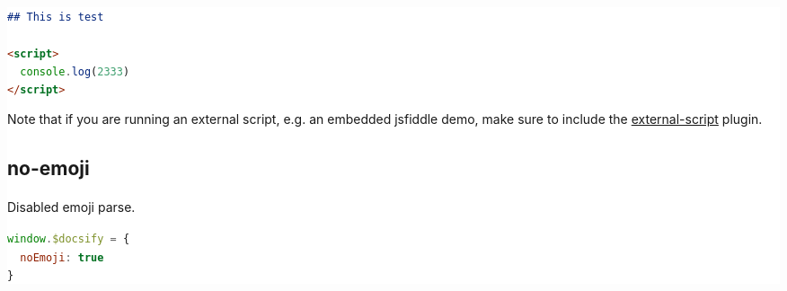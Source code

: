 ```markdown
## This is test

<script>
  console.log(2333)
</script>
```

Note that if you are running an external script, e.g. an embedded jsfiddle demo, make sure to include the [external-script](plugins.md?id=external-script) plugin.

## no-emoji

Disabled emoji parse.

```js
window.$docsify = {
  noEmoji: true
}
```

